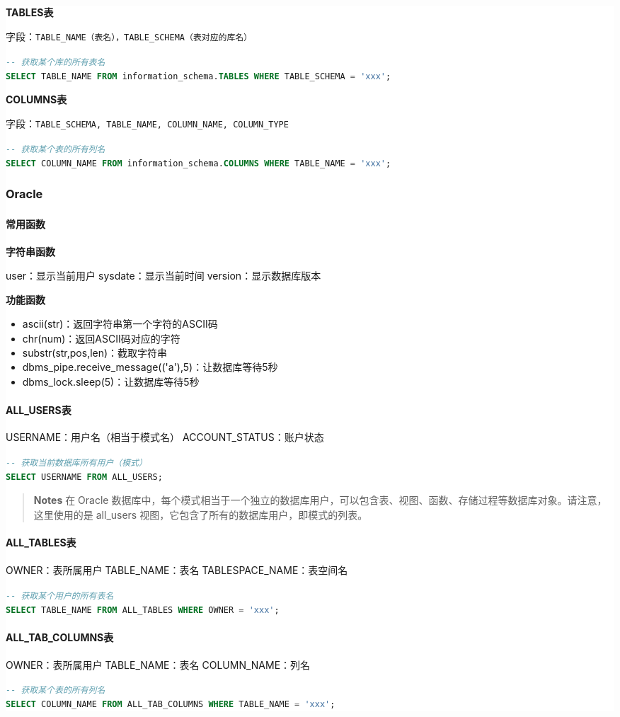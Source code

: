 **TABLES表**

字段：`TABLE_NAME（表名），TABLE_SCHEMA（表对应的库名）`

```sql
-- 获取某个库的所有表名
SELECT TABLE_NAME FROM information_schema.TABLES WHERE TABLE_SCHEMA = 'xxx';
```

**COLUMNS表**

字段：`TABLE_SCHEMA, TABLE_NAME, COLUMN_NAME, COLUMN_TYPE`

```sql
-- 获取某个表的所有列名
SELECT COLUMN_NAME FROM information_schema.COLUMNS WHERE TABLE_NAME = 'xxx';
```

### Oracle

#### 常用函数

**字符串函数**

user：显示当前用户 sysdate：显示当前时间 version：显示数据库版本

**功能函数**

* ascii(str)：返回字符串第一个字符的ASCII码
* chr(num)：返回ASCII码对应的字符
* substr(str,pos,len)：截取字符串
* dbms\_pipe.receive\_message(('a'),5)：让数据库等待5秒
* dbms\_lock.sleep(5)：让数据库等待5秒

#### ALL\_USERS表

USERNAME：用户名（相当于模式名） ACCOUNT\_STATUS：账户状态

```sql
-- 获取当前数据库所有用户（模式）
SELECT USERNAME FROM ALL_USERS;
```

> **Notes** 在 Oracle 数据库中，每个模式相当于一个独立的数据库用户，可以包含表、视图、函数、存储过程等数据库对象。请注意，这里使用的是 all\_users 视图，它包含了所有的数据库用户，即模式的列表。

#### ALL\_TABLES表

OWNER：表所属用户 TABLE\_NAME：表名 TABLESPACE\_NAME：表空间名

```sql
-- 获取某个用户的所有表名
SELECT TABLE_NAME FROM ALL_TABLES WHERE OWNER = 'xxx';
```

#### ALL\_TAB\_COLUMNS表

OWNER：表所属用户 TABLE\_NAME：表名 COLUMN\_NAME：列名

```sql
-- 获取某个表的所有列名
SELECT COLUMN_NAME FROM ALL_TAB_COLUMNS WHERE TABLE_NAME = 'xxx';
```
